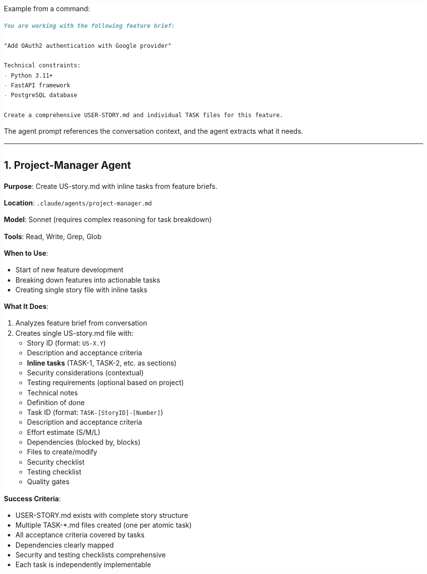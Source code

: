 Example from a command:
```markdown
You are working with the following feature brief:

"Add OAuth2 authentication with Google provider"

Technical constraints:
- Python 3.11+
- FastAPI framework
- PostgreSQL database

Create a comprehensive USER-STORY.md and individual TASK files for this feature.
```

The agent prompt references the conversation context, and the agent extracts what it needs.

---

## 1. Project-Manager Agent

**Purpose**: Create US-story.md with inline tasks from feature briefs.

**Location**: `.claude/agents/project-manager.md`

**Model**: Sonnet (requires complex reasoning for task breakdown)

**Tools**: Read, Write, Grep, Glob

**When to Use**:
- Start of new feature development
- Breaking down features into actionable tasks
- Creating single story file with inline tasks

**What It Does**:
1. Analyzes feature brief from conversation
2. Creates single US-story.md file with:
   - Story ID (format: `US-X.Y`)
   - Description and acceptance criteria
   - **Inline tasks** (TASK-1, TASK-2, etc. as sections)
   - Security considerations (contextual)
   - Testing requirements (optional based on project)
   - Technical notes
   - Definition of done
   - Task ID (format: `TASK-[StoryID]-[Number]`)
   - Description and acceptance criteria
   - Effort estimate (S/M/L)
   - Dependencies (blocked by, blocks)
   - Files to create/modify
   - Security checklist
   - Testing checklist
   - Quality gates

**Success Criteria**:
- USER-STORY.md exists with complete story structure
- Multiple TASK-*.md files created (one per atomic task)
- All acceptance criteria covered by tasks
- Dependencies clearly mapped
- Security and testing checklists comprehensive
- Each task is independently implementable
